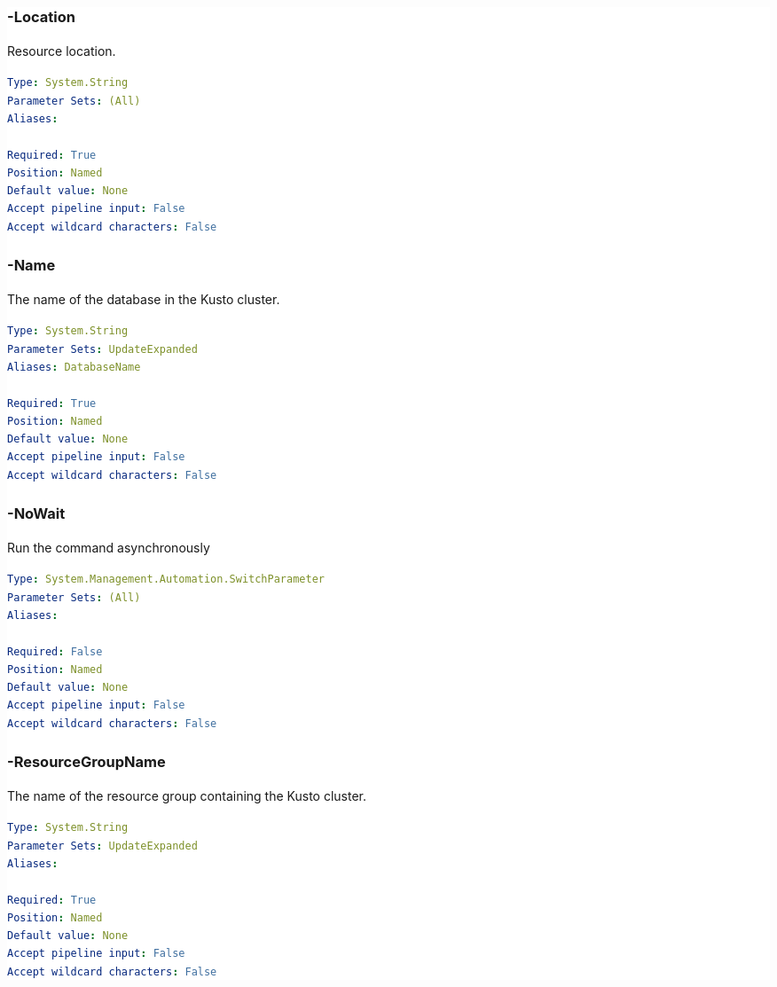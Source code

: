 ### -Location
Resource location.

```yaml
Type: System.String
Parameter Sets: (All)
Aliases:

Required: True
Position: Named
Default value: None
Accept pipeline input: False
Accept wildcard characters: False
```

### -Name
The name of the database in the Kusto cluster.

```yaml
Type: System.String
Parameter Sets: UpdateExpanded
Aliases: DatabaseName

Required: True
Position: Named
Default value: None
Accept pipeline input: False
Accept wildcard characters: False
```

### -NoWait
Run the command asynchronously

```yaml
Type: System.Management.Automation.SwitchParameter
Parameter Sets: (All)
Aliases:

Required: False
Position: Named
Default value: None
Accept pipeline input: False
Accept wildcard characters: False
```

### -ResourceGroupName
The name of the resource group containing the Kusto cluster.

```yaml
Type: System.String
Parameter Sets: UpdateExpanded
Aliases:

Required: True
Position: Named
Default value: None
Accept pipeline input: False
Accept wildcard characters: False
```
